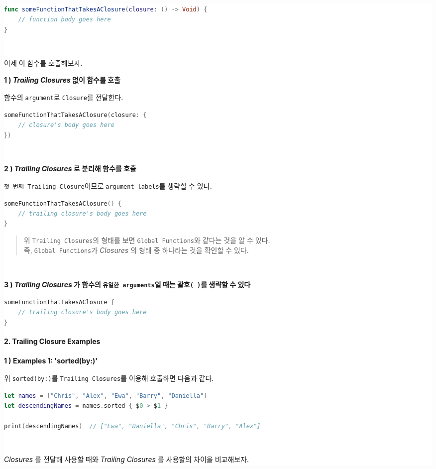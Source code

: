 ```swift
func someFunctionThatTakesAClosure(closure: () -> Void) {
    // function body goes here
}
```

<br>

이제 이 함수를 호출해보자.

__1 ) *Trailing Closures* 없이 함수를 호출__

함수의 `argument`로 `Closure`를 전달한다.

```swift
someFunctionThatTakesAClosure(closure: {
    // closure's body goes here
})
```

<br>

__2 ) *Trailing Closures* 로 분리해 함수를 호출__

`첫 번째 Trailing Closure`이므로 `argument labels`를 생략할 수 있다.

```swift
someFunctionThatTakesAClosure() {
    // trailing closure's body goes here
}
```

> 위 `Trailing Closures`의 형태를 보면 `Global Functions`와 같다는 것을 알 수 있다.  
> 즉, `Global Functions`가 *Closures* 의 형태 중 하나라는 것을 확인할 수 있다.

<br>

__3 ) *Trailing Closures* 가 함수의 `유일한 arguments`일 때는 괄호`( )`를 생략할 수 있다__

```swift
someFunctionThatTakesAClosure {
    // trailing closure's body goes here
}
```

#### 2. Trailing Closure Examples

__1 ) Examples 1: 'sorted(by:)'__

위 `sorted(by:)`를 `Trailing Closures`를 이용해 호출하면 다음과 같다.

```swift
let names = ["Chris", "Alex", "Ewa", "Barry", "Daniella"]
let descendingNames = names.sorted { $0 > $1 }

print(descendingNames)  // ["Ewa", "Daniella", "Chris", "Barry", "Alex"]
```

<br>

*Closures* 를 전달해 사용할 때와 *Trailing Closures* 를 사용할의 차이을 비교해보자.
